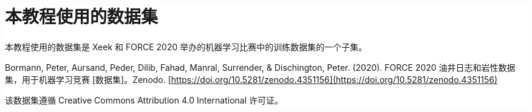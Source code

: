 # 本教程使用的数据集

本教程使用的数据集是 Xeek 和 FORCE 2020 举办的机器学习比赛中的训练数据集的一个子集。

Bormann, Peter, Aursand, Peder, Dilib, Fahad, Manral, Surrender, & Dischington, Peter. (2020). FORCE 2020 油井日志和岩性数据集，用于机器学习竞赛 [数据集]。Zenodo. [https://doi.org/10.5281/zenodo.4351156](https://doi.org/10.5281/zenodo.4351156)

该数据集遵循 Creative Commons Attribution 4.0 International 许可证。
